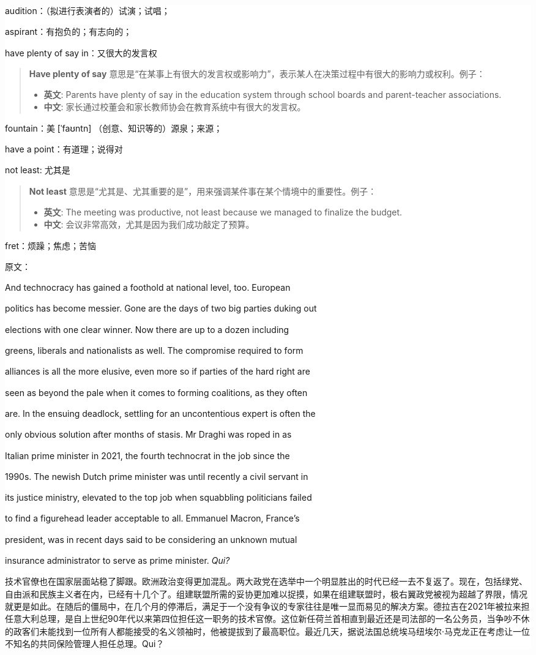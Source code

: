 audition：（拟进行表演者的）试演；试唱；

aspirant：有抱负的；有志向的；

have plenty of say in：又很大的发言权

>
>
>**Have plenty of say** 意思是“在某事上有很大的发言权或影响力”，表示某人在决策过程中有很大的影响力或权利。例子：
>
>- **英文**: Parents have plenty of say in the education system through school boards and parent-teacher associations.
>- **中文**: 家长通过校董会和家长教师协会在教育系统中有很大的发言权。

fountain：美 [ˈfaʊntn] （创意、知识等的）源泉；来源；

have a point：有道理；说得对

not least: 尤其是



>**Not least** 意思是“尤其是、尤其重要的是”，用来强调某件事在某个情境中的重要性。例子：
>
>- **英文**: The meeting was productive, not least because we managed to finalize the budget.
>- **中文**: 会议非常高效，尤其是因为我们成功敲定了预算。

fret：烦躁；焦虑；苦恼

原文：

And technocracy has gained a foothold at national level, too. European

politics has become messier. Gone are the days of two big parties duking out

elections with one clear winner. Now there are up to a dozen including

greens, liberals and nationalists as well. The compromise required to form

alliances is all the more elusive, even more so if parties of the hard right are

seen as beyond the pale when it comes to forming coalitions, as they often

are. In the ensuing deadlock, settling for an uncontentious expert is often the

only obvious solution after months of stasis. Mr Draghi was roped in as

Italian prime minister in 2021, the fourth technocrat in the job since the

1990s. The newish Dutch prime minister was until recently a civil servant in

its justice ministry, elevated to the top job when squabbling politicians failed

to find a figurehead leader acceptable to all. Emmanuel Macron, France’s

president, was in recent days said to be considering an unknown mutual

insurance administrator to serve as prime minister. *Qui?*

技术官僚也在国家层面站稳了脚跟。欧洲政治变得更加混乱。两大政党在选举中一个明显胜出的时代已经一去不复返了。现在，包括绿党、自由派和民族主义者在内，已经有十几个了。组建联盟所需的妥协更加难以捉摸，如果在组建联盟时，极右翼政党被视为超越了界限，情况就更是如此。在随后的僵局中，在几个月的停滞后，满足于一个没有争议的专家往往是唯一显而易见的解决方案。德拉吉在2021年被拉来担任意大利总理，是自上世纪90年代以来第四位担任这一职务的技术官僚。这位新任荷兰首相直到最近还是司法部的一名公务员，当争吵不休的政客们未能找到一位所有人都能接受的名义领袖时，他被提拔到了最高职位。最近几天，据说法国总统埃马纽埃尔·马克龙正在考虑让一位不知名的共同保险管理人担任总理。Qui？
